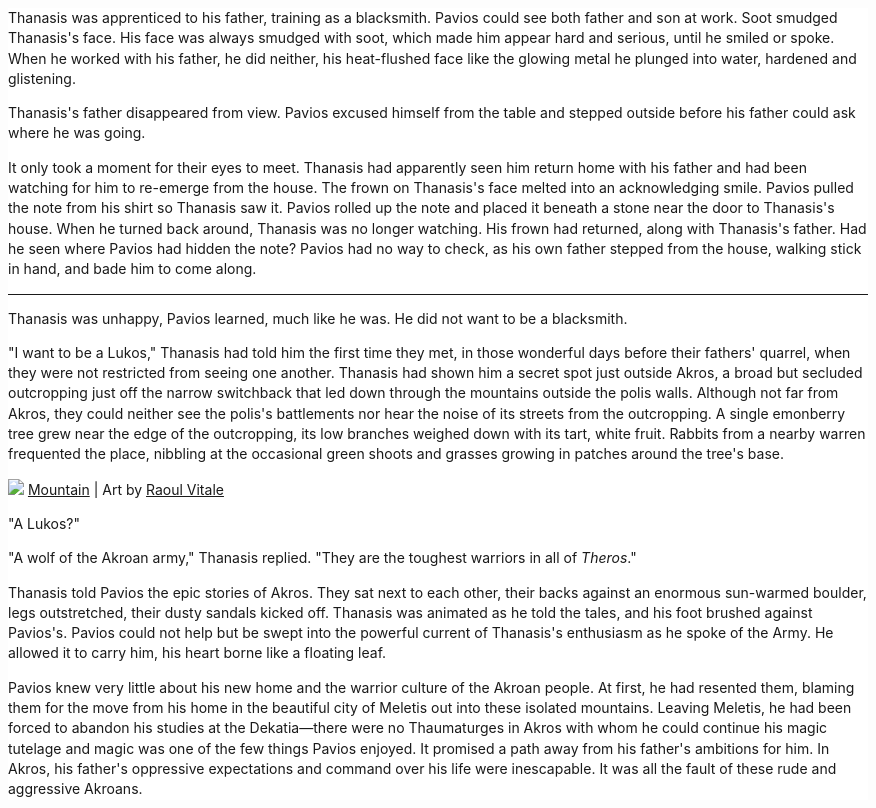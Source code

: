 
Thanasis was apprenticed to his father, training as a blacksmith. Pavios could see both father and son at work. Soot smudged Thanasis's face. His face was always smudged with soot, which made him appear hard and serious, until he smiled or spoke. When he worked with his father, he did neither, his heat-flushed face like the glowing metal he plunged into water, hardened and glistening.


Thanasis's father disappeared from view. Pavios excused himself from the table and stepped outside before his father could ask where he was going.


It only took a moment for their eyes to meet. Thanasis had apparently seen him return home with his father and had been watching for him to re-emerge from the house. The frown on Thanasis's face melted into an acknowledging smile. Pavios pulled the note from his shirt so Thanasis saw it. Pavios rolled up the note and placed it beneath a stone near the door to Thanasis's house. When he turned back around, Thanasis was no longer watching. His frown had returned, along with Thanasis's father. Had he seen where Pavios had hidden the note? Pavios had no way to check, as his own father stepped from the house, walking stick in hand, and bade him to come along.





---


Thanasis was unhappy, Pavios learned, much like he was. He did not want to be a blacksmith.


"I want to be a Lukos," Thanasis had told him the first time they met, in those wonderful days before their fathers' quarrel, when they were not restricted from seeing one another. Thanasis had shown him a secret spot just outside Akros, a broad but secluded outcropping just off the narrow switchback that led down through the mountains outside the polis walls. Although not far from Akros, they could neither see the polis's battlements nor hear the noise of its streets from the outcropping. A single emonberry tree grew near the edge of the outcropping, its low branches weighed down with its tart, white fruit. Rabbits from a nearby warren frequented the place, nibbling at the occasional green shoots and grasses growing in patches around the tree's base.


![](https://media.wizards.com/images/magic/daily/ur/2014/ur_wk05_285_mountain_vitale.jpg)
[Mountain](http://gatherer.wizards.com/Pages/Card/Details.aspx?name=Mountain) | Art by [Raoul Vitale](http://gatherer.wizards.com/pages/search/default.aspx?output=spoiler&method=visual&action=advanced&artist=[%22raoul%20vitale%22])


"A Lukos?"


"A wolf of the Akroan army," Thanasis replied. "They are the toughest warriors in all of *Theros*."


Thanasis told Pavios the epic stories of Akros. They sat next to each other, their backs against an enormous sun-warmed boulder, legs outstretched, their dusty sandals kicked off. Thanasis was animated as he told the tales, and his foot brushed against Pavios's. Pavios could not help but be swept into the powerful current of Thanasis's enthusiasm as he spoke of the Army. He allowed it to carry him, his heart borne like a floating leaf.


Pavios knew very little about his new home and the warrior culture of the Akroan people. At first, he had resented them, blaming them for the move from his home in the beautiful city of Meletis out into these isolated mountains. Leaving Meletis, he had been forced to abandon his studies at the Dekatia—there were no Thaumaturges in Akros with whom he could continue his magic tutelage and magic was one of the few things Pavios enjoyed. It promised a path away from his father's ambitions for him. In Akros, his father's oppressive expectations and command over his life were inescapable. It was all the fault of these rude and aggressive Akroans.
